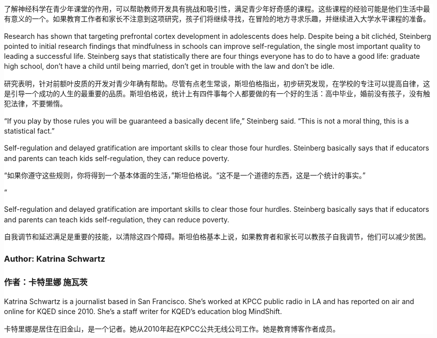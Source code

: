 了解神经科学在青少年课堂的作用，可以帮助教师开发具有挑战和吸引性，满足青少年好奇感的课程。这些课程的经验可能是他们生活中最有意义的一个。如果教育工作者和家长不注意到这项研究，孩子们将继续寻找，在冒险的地方寻求乐趣，并继续进入大学水平课程的准备。

Research has shown that targeting prefrontal cortex development in adolescents does help. Despite being a bit clichéd, Steinberg pointed to initial research findings that mindfulness in schools can improve self-regulation, the single most important quality to leading a successful life. Steinberg says that statistically there are four things everyone has to do to have a good life: graduate high school, don’t have a child until being married, don’t get in trouble with the law and don’t be idle.

研究表明，针对前额叶皮质的开发对青少年确有帮助。尽管有点老生常谈，斯坦伯格指出，初步研究发现，在学校的专注可以提高自律，这是引导一个成功的人生的最重要的品质。斯坦伯格说，统计上有四件事每个人都要做的有一个好的生活：高中毕业，婚前没有孩子，没有触犯法律，不要懒惰。

“If you play by those rules you will be guaranteed a basically decent life,” Steinberg said. “This is not a moral thing, this is a statistical fact.”

Self-regulation and delayed gratification are important skills to clear those four hurdles. Steinberg basically says that if educators and parents can teach kids self-regulation, they can reduce poverty.

“如果你遵守这些规则，你将得到一个基本体面的生活，”斯坦伯格说。“这不是一个道德的东西，这是一个统计的事实。”

“

Self-regulation and delayed gratification are important skills to clear those four hurdles. Steinberg basically says that if educators and parents can teach kids self-regulation, they can reduce poverty.

自我调节和延迟满足是重要的技能，以清除这四个障碍。斯坦伯格基本上说，如果教育者和家长可以教孩子自我调节，他们可以减少贫困。


### Author: Katrina Schwartz
### 作者：卡特里娜 施瓦茨

Katrina Schwartz is a journalist based in San Francisco. She’s worked at KPCC public radio in LA and has reported on air and online for KQED since 2010. She’s a staff writer for KQED’s education blog MindShift.

卡特里娜是居住在旧金山，是一个记者。她从2010年起在KPCC公共无线公司工作。她是教育博客作者成员。
